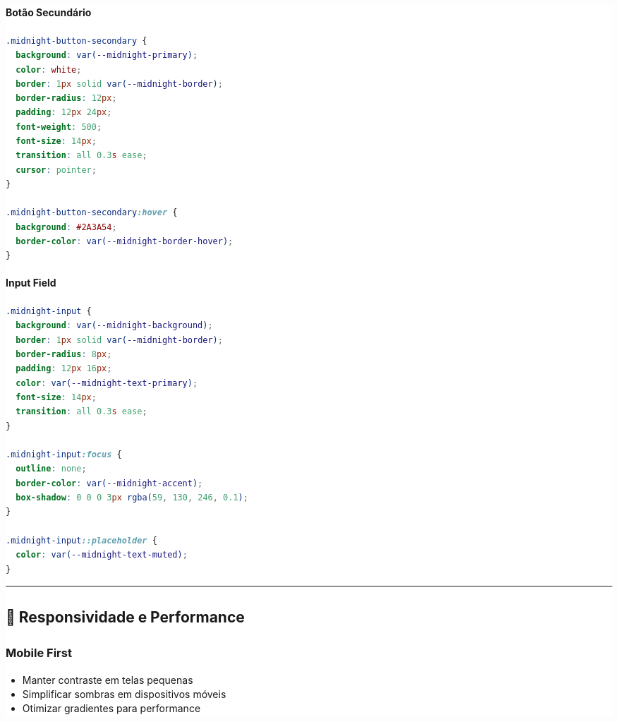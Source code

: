 
#### **Botão Secundário**
```css
.midnight-button-secondary {
  background: var(--midnight-primary);
  color: white;
  border: 1px solid var(--midnight-border);
  border-radius: 12px;
  padding: 12px 24px;
  font-weight: 500;
  font-size: 14px;
  transition: all 0.3s ease;
  cursor: pointer;
}

.midnight-button-secondary:hover {
  background: #2A3A54;
  border-color: var(--midnight-border-hover);
}
```

#### **Input Field**
```css
.midnight-input {
  background: var(--midnight-background);
  border: 1px solid var(--midnight-border);
  border-radius: 8px;
  padding: 12px 16px;
  color: var(--midnight-text-primary);
  font-size: 14px;
  transition: all 0.3s ease;
}

.midnight-input:focus {
  outline: none;
  border-color: var(--midnight-accent);
  box-shadow: 0 0 0 3px rgba(59, 130, 246, 0.1);
}

.midnight-input::placeholder {
  color: var(--midnight-text-muted);
}
```

---

## 📱 Responsividade e Performance

### **Mobile First**
- Manter contraste em telas pequenas
- Simplificar sombras em dispositivos móveis
- Otimizar gradientes para performance
